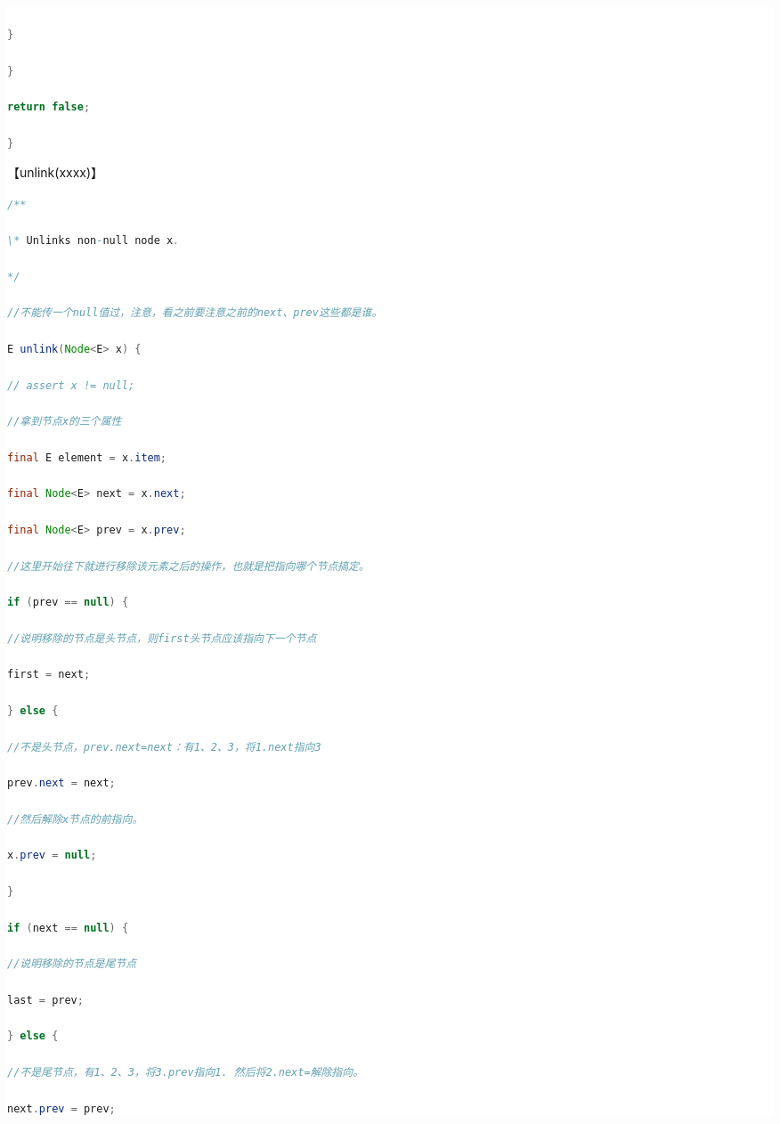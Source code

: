 ```java

} 

}

return false; 

} 
```

【unlink(xxxx)】 

```java
/** 

\* Unlinks non-null node x. 

*/ 

//不能传一个null值过，注意，看之前要注意之前的next、prev这些都是谁。 

E unlink(Node<E> x) { 

// assert x != null; 

//拿到节点x的三个属性 

final E element = x.item; 

final Node<E> next = x.next; 

final Node<E> prev = x.prev; 

//这里开始往下就进行移除该元素之后的操作，也就是把指向哪个节点搞定。 

if (prev == null) { 

//说明移除的节点是头节点，则first头节点应该指向下一个节点 

first = next; 

} else { 

//不是头节点，prev.next=next：有1、2、3，将1.next指向3 

prev.next = next; 

//然后解除x节点的前指向。 

x.prev = null; 

}

if (next == null) { 

//说明移除的节点是尾节点 

last = prev; 

} else { 

//不是尾节点，有1、2、3，将3.prev指向1. 然后将2.next=解除指向。 

next.prev = prev; 
```